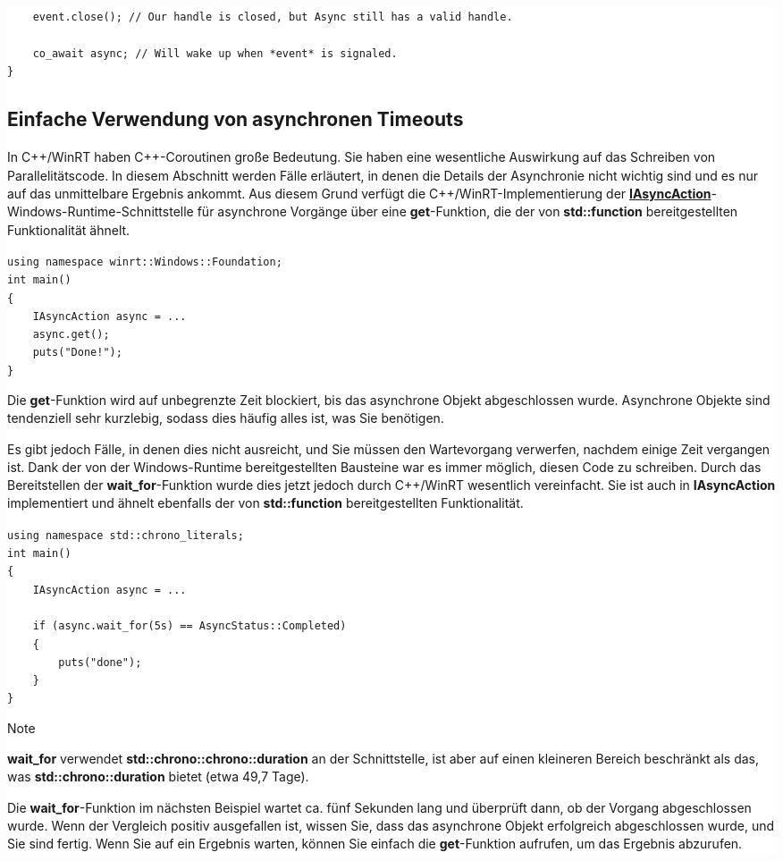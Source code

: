```cppwinrt
    event.close(); // Our handle is closed, but Async still has a valid handle.

    co_await async; // Will wake up when *event* is signaled.
}
```

## <a name="asynchronous-timeouts-made-easy"></a>Einfache Verwendung von asynchronen Timeouts

In C++/WinRT haben C++-Coroutinen große Bedeutung. Sie haben eine wesentliche Auswirkung auf das Schreiben von Parallelitätscode. In diesem Abschnitt werden Fälle erläutert, in denen die Details der Asynchronie nicht wichtig sind und es nur auf das unmittelbare Ergebnis ankommt. Aus diesem Grund verfügt die C++/WinRT-Implementierung der [**IAsyncAction**](/uwp/api/windows.foundation.iasyncaction)-Windows-Runtime-Schnittstelle für asynchrone Vorgänge über eine **get**-Funktion, die der von **std::function** bereitgestellten Funktionalität ähnelt.

```cppwinrt
using namespace winrt::Windows::Foundation;
int main()
{
    IAsyncAction async = ...
    async.get();
    puts("Done!");
}
```

Die **get**-Funktion wird auf unbegrenzte Zeit blockiert, bis das asynchrone Objekt abgeschlossen wurde. Asynchrone Objekte sind tendenziell sehr kurzlebig, sodass dies häufig alles ist, was Sie benötigen.

Es gibt jedoch Fälle, in denen dies nicht ausreicht, und Sie müssen den Wartevorgang verwerfen, nachdem einige Zeit vergangen ist. Dank der von der Windows-Runtime bereitgestellten Bausteine war es immer möglich, diesen Code zu schreiben. Durch das Bereitstellen der **wait_for**-Funktion wurde dies jetzt jedoch durch C++/WinRT wesentlich vereinfacht. Sie ist auch in **IAsyncAction** implementiert und ähnelt ebenfalls der von **std::function** bereitgestellten Funktionalität.

```cppwinrt
using namespace std::chrono_literals;
int main()
{
    IAsyncAction async = ...
 
    if (async.wait_for(5s) == AsyncStatus::Completed)
    {
        puts("done");
    }
}
```

> [!NOTE]
> **wait_for** verwendet **std::chrono::chrono::duration** an der Schnittstelle, ist aber auf einen kleineren Bereich beschränkt als das, was **std::chrono::duration** bietet (etwa 49,7 Tage).

Die **wait_for**-Funktion im nächsten Beispiel wartet ca. fünf Sekunden lang und überprüft dann, ob der Vorgang abgeschlossen wurde. Wenn der Vergleich positiv ausgefallen ist, wissen Sie, dass das asynchrone Objekt erfolgreich abgeschlossen wurde, und Sie sind fertig. Wenn Sie auf ein Ergebnis warten, können Sie einfach die **get**-Funktion aufrufen, um das Ergebnis abzurufen.
